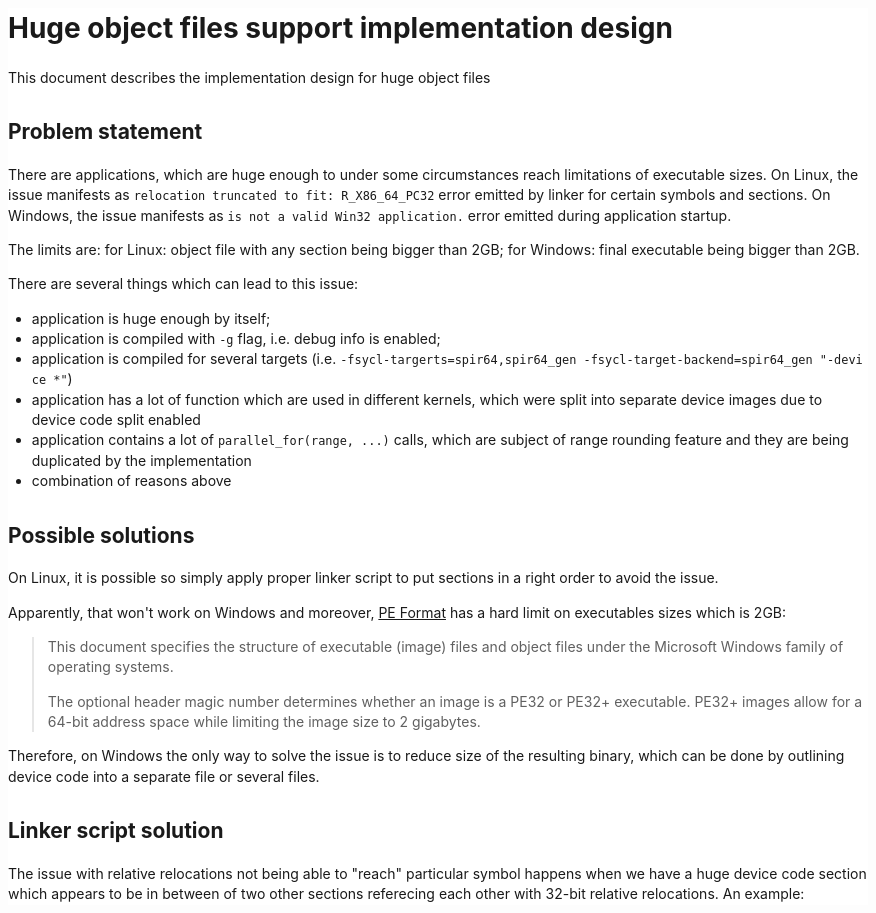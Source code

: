 # Huge object files support implementation design

This document describes the implementation design for huge object files 

## Problem statement

There are applications, which are huge enough to under some circumstances reach
limitations of executable sizes. On Linux, the issue manifests as
`relocation truncated to fit: R_X86_64_PC32` error emitted by linker for
certain symbols and sections. On Windows, the issue manifests as
`is not a valid Win32 application.` error emitted during application startup.

The limits are: for Linux: object file with any section being bigger than 2GB;
for Windows: final executable being bigger than 2GB.

There are several things which can lead to this issue:
- application is huge enough by itself;
- application is compiled with `-g` flag, i.e. debug info is enabled;
- application is compiled for several targets
  (i.e. `-fsycl-targerts=spir64,spir64_gen -fsycl-target-backend=spir64_gen "-device *"`)
- application has a lot of function which are used in different kernels, which
  were split into separate device images due to device code split enabled
- application contains a lot of `parallel_for(range, ...)` calls, which are
  subject of range rounding feature and they are being duplicated by the
  implementation
- combination of reasons above

## Possible solutions

On Linux, it is possible so simply apply proper linker script to put sections
in a right order to avoid the issue.

Apparently, that won't work on Windows and moreover, [PE Format][1] has a hard
limit on executables sizes which is 2GB:

> This document specifies the structure of executable (image) files and object
> files under the Microsoft Windows family of operating systems.
>
> The optional header magic number determines whether an image is a PE32 or
> PE32+ executable.
> PE32+ images allow for a 64-bit address space while limiting the image size to
> 2 gigabytes. 

[1]: https://docs.microsoft.com/en-us/windows/win32/debug/pe-format

Therefore, on Windows the only way to solve the issue is to reduce size of the
resulting binary, which can be done by outlining device code into a separate
file or several files.

## Linker script solution

The issue with relative relocations not being able to "reach" particular
symbol happens when we have a huge device code section which appears to be in
between of two other sections referecing each other with 32-bit relative
relocations. An example:


[2]: https://sourceware.org/binutils/docs/ld/SECTIONS.html